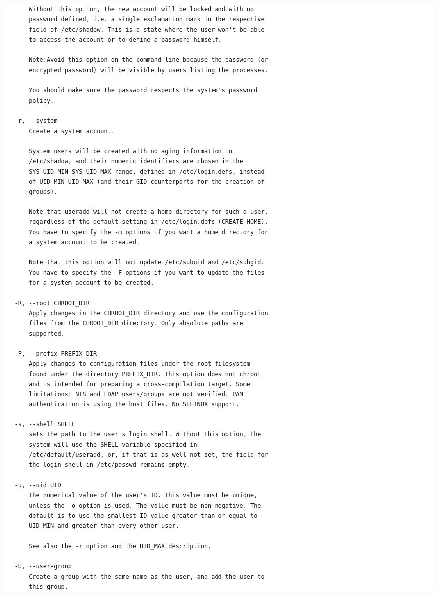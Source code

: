            Without this option, the new account will be locked and with no
           password defined, i.e. a single exclamation mark in the respective
           field of /etc/shadow. This is a state where the user won't be able
           to access the account or to define a password himself.

           Note:Avoid this option on the command line because the password (or
           encrypted password) will be visible by users listing the processes.

           You should make sure the password respects the system's password
           policy.

       -r, --system
           Create a system account.

           System users will be created with no aging information in
           /etc/shadow, and their numeric identifiers are chosen in the
           SYS_UID_MIN-SYS_UID_MAX range, defined in /etc/login.defs, instead
           of UID_MIN-UID_MAX (and their GID counterparts for the creation of
           groups).

           Note that useradd will not create a home directory for such a user,
           regardless of the default setting in /etc/login.defs (CREATE_HOME).
           You have to specify the -m options if you want a home directory for
           a system account to be created.

           Note that this option will not update /etc/subuid and /etc/subgid.
           You have to specify the -F options if you want to update the files
           for a system account to be created.

       -R, --root CHROOT_DIR
           Apply changes in the CHROOT_DIR directory and use the configuration
           files from the CHROOT_DIR directory. Only absolute paths are
           supported.

       -P, --prefix PREFIX_DIR
           Apply changes to configuration files under the root filesystem
           found under the directory PREFIX_DIR. This option does not chroot
           and is intended for preparing a cross-compilation target. Some
           limitations: NIS and LDAP users/groups are not verified. PAM
           authentication is using the host files. No SELINUX support.

       -s, --shell SHELL
           sets the path to the user's login shell. Without this option, the
           system will use the SHELL variable specified in
           /etc/default/useradd, or, if that is as well not set, the field for
           the login shell in /etc/passwd remains empty.

       -u, --uid UID
           The numerical value of the user's ID. This value must be unique,
           unless the -o option is used. The value must be non-negative. The
           default is to use the smallest ID value greater than or equal to
           UID_MIN and greater than every other user.

           See also the -r option and the UID_MAX description.

       -U, --user-group
           Create a group with the same name as the user, and add the user to
           this group.

